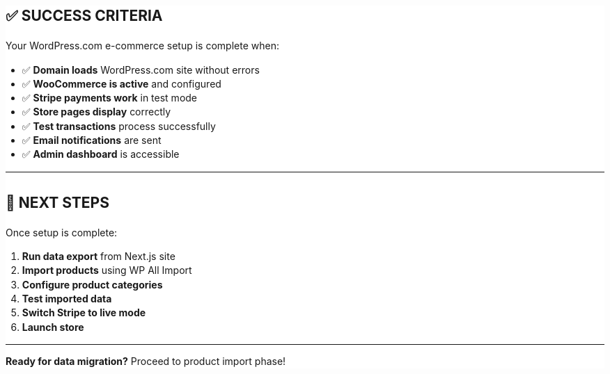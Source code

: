 
## ✅ **SUCCESS CRITERIA**

Your WordPress.com e-commerce setup is complete when:

- ✅ **Domain loads** WordPress.com site without errors
- ✅ **WooCommerce is active** and configured
- ✅ **Stripe payments work** in test mode
- ✅ **Store pages display** correctly
- ✅ **Test transactions** process successfully
- ✅ **Email notifications** are sent
- ✅ **Admin dashboard** is accessible

---

## 🚀 **NEXT STEPS**

Once setup is complete:

1. **Run data export** from Next.js site
2. **Import products** using WP All Import
3. **Configure product categories**
4. **Test imported data**
5. **Switch Stripe to live mode**
6. **Launch store**

---

**Ready for data migration?** Proceed to product import phase!
